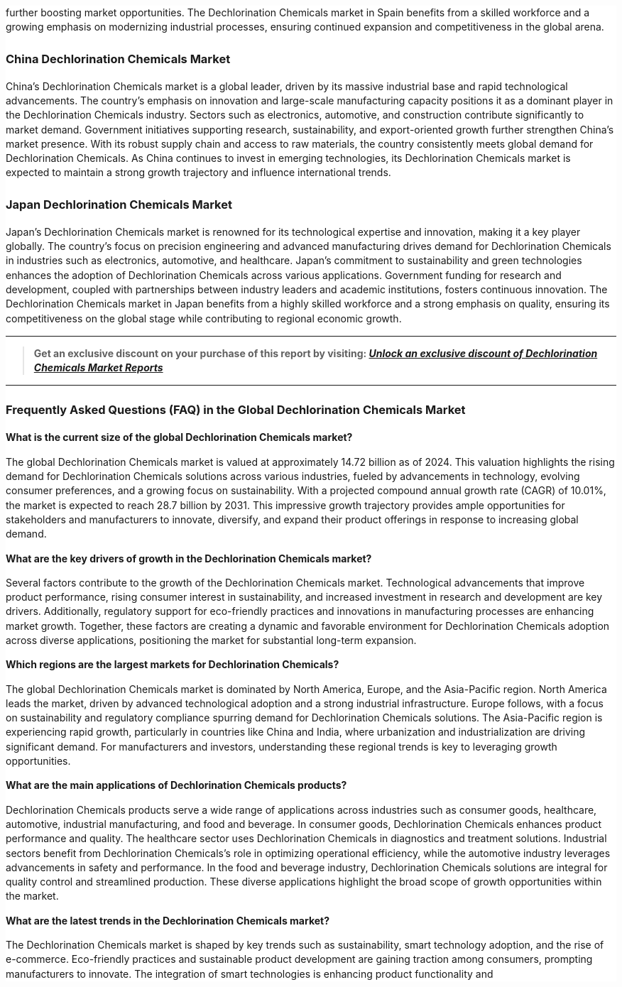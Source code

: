 further boosting market opportunities. The Dechlorination Chemicals market in Spain benefits from a skilled workforce and a growing emphasis on modernizing industrial processes, ensuring continued expansion and competitiveness in the global arena.</p><h3>China Dechlorination Chemicals Market</h3><p>China&rsquo;s Dechlorination Chemicals market is a global leader, driven by its massive industrial base and rapid technological advancements. The country&rsquo;s emphasis on innovation and large-scale manufacturing capacity positions it as a dominant player in the Dechlorination Chemicals industry. Sectors such as electronics, automotive, and construction contribute significantly to market demand. Government initiatives supporting research, sustainability, and export-oriented growth further strengthen China&rsquo;s market presence. With its robust supply chain and access to raw materials, the country consistently meets global demand for Dechlorination Chemicals. As China continues to invest in emerging technologies, its Dechlorination Chemicals market is expected to maintain a strong growth trajectory and influence international trends.</p><h3>Japan Dechlorination Chemicals Market</h3><p>Japan&rsquo;s Dechlorination Chemicals market is renowned for its technological expertise and innovation, making it a key player globally. The country&rsquo;s focus on precision engineering and advanced manufacturing drives demand for Dechlorination Chemicals in industries such as electronics, automotive, and healthcare. Japan&rsquo;s commitment to sustainability and green technologies enhances the adoption of Dechlorination Chemicals across various applications. Government funding for research and development, coupled with partnerships between industry leaders and academic institutions, fosters continuous innovation. The Dechlorination Chemicals market in Japan benefits from a highly skilled workforce and a strong emphasis on quality, ensuring its competitiveness on the global stage while contributing to regional economic growth.</p><hr /><blockquote><p><strong>Get an exclusive discount on your purchase of this report by visiting: <em><a href="://marketresearchpulse.com/ask-for-discount/56862?utm_source=Github&amp;utm_medium=021">Unlock an exclusive discount of Dechlorination Chemicals Market Reports</a></em>&nbsp;</strong></p></blockquote><hr /><h3>Frequently Asked Questions (FAQ) in the Global Dechlorination Chemicals Market</h3><p><strong>What is the current size of the global Dechlorination Chemicals market?</strong></p><p>The global Dechlorination Chemicals market is valued at approximately 14.72 billion as of 2024. This valuation highlights the rising demand for Dechlorination Chemicals solutions across various industries, fueled by advancements in technology, evolving consumer preferences, and a growing focus on sustainability. With a projected compound annual growth rate (CAGR) of 10.01%, the market is expected to reach 28.7 billion by 2031. This impressive growth trajectory provides ample opportunities for stakeholders and manufacturers to innovate, diversify, and expand their product offerings in response to increasing global demand.</p><p><strong>What are the key drivers of growth in the Dechlorination Chemicals market?</strong></p><p>Several factors contribute to the growth of the Dechlorination Chemicals market. Technological advancements that improve product performance, rising consumer interest in sustainability, and increased investment in research and development are key drivers. Additionally, regulatory support for eco-friendly practices and innovations in manufacturing processes are enhancing market growth. Together, these factors are creating a dynamic and favorable environment for Dechlorination Chemicals adoption across diverse applications, positioning the market for substantial long-term expansion.</p><p><strong>Which regions are the largest markets for Dechlorination Chemicals?</strong></p><p>The global Dechlorination Chemicals market is dominated by North America, Europe, and the Asia-Pacific region. North America leads the market, driven by advanced technological adoption and a strong industrial infrastructure. Europe follows, with a focus on sustainability and regulatory compliance spurring demand for Dechlorination Chemicals solutions. The Asia-Pacific region is experiencing rapid growth, particularly in countries like China and India, where urbanization and industrialization are driving significant demand. For manufacturers and investors, understanding these regional trends is key to leveraging growth opportunities.</p><p><strong>What are the main applications of Dechlorination Chemicals products?</strong></p><p>Dechlorination Chemicals products serve a wide range of applications across industries such as consumer goods, healthcare, automotive, industrial manufacturing, and food and beverage. In consumer goods, Dechlorination Chemicals enhances product performance and quality. The healthcare sector uses Dechlorination Chemicals in diagnostics and treatment solutions. Industrial sectors benefit from Dechlorination Chemicals&rsquo;s role in optimizing operational efficiency, while the automotive industry leverages advancements in safety and performance. In the food and beverage industry, Dechlorination Chemicals solutions are integral for quality control and streamlined production. These diverse applications highlight the broad scope of growth opportunities within the market.</p><p><strong>What are the latest trends in the Dechlorination Chemicals market?</strong></p><p>The Dechlorination Chemicals market is shaped by key trends such as sustainability, smart technology adoption, and the rise of e-commerce. Eco-friendly practices and sustainable product development are gaining traction among consumers, prompting manufacturers to innovate. The integration of smart technologies is enhancing product functionality and